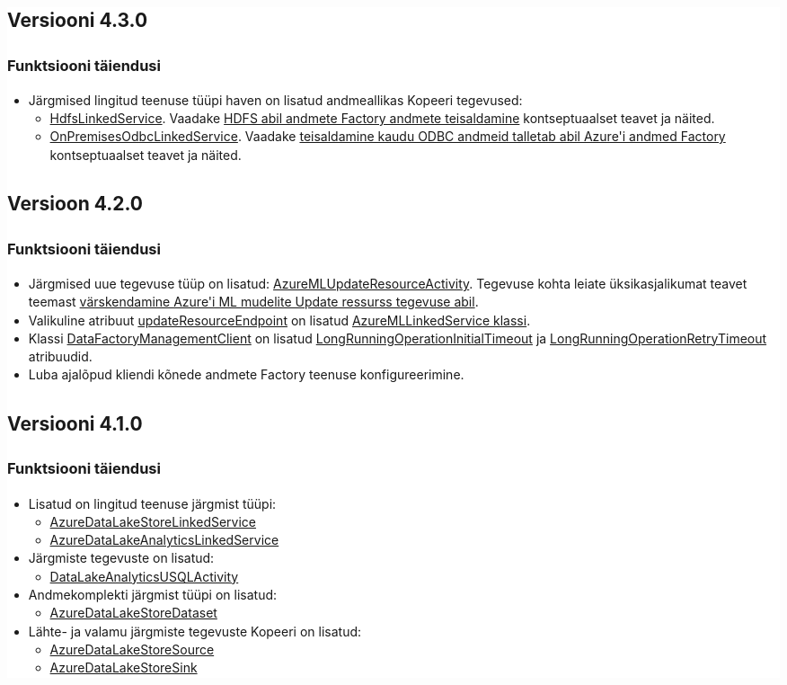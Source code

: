 ## <a name="version-430"></a>Versiooni 4.3.0

### <a name="feature-additions"></a>Funktsiooni täiendusi

- Järgmised lingitud teenuse tüüpi haven on lisatud andmeallikas Kopeeri tegevused:
    - [HdfsLinkedService](https://msdn.microsoft.com/library/azure/microsoft.azure.management.datafactories.models.hdfslinkedservice.aspx). Vaadake [HDFS abil andmete Factory andmete teisaldamine](data-factory-hdfs-connector.md) kontseptuaalset teavet ja näited. 
    - [OnPremisesOdbcLinkedService](https://msdn.microsoft.com/library/azure/microsoft.azure.management.datafactories.models.onpremisesodbclinkedservice.aspx). Vaadake [teisaldamine kaudu ODBC andmeid talletab abil Azure'i andmed Factory](data-factory-odbc-connector.md) kontseptuaalset teavet ja näited. 

## <a name="version-420"></a>Versioon 4.2.0

### <a name="feature-additions"></a>Funktsiooni täiendusi

- Järgmised uue tegevuse tüüp on lisatud: [AzureMLUpdateResourceActivity](https://msdn.microsoft.com/library/microsoft.azure.management.datafactories.models.azuremlupdateresourceactivity.aspx). Tegevuse kohta leiate üksikasjalikumat teavet teemast [värskendamine Azure'i ML mudelite Update ressurss tegevuse abil](data-factory-azure-ml-batch-execution-activity.md#updating-azure-ml-models-using-the-update-resource-activity).
- Valikuline atribuut [updateResourceEndpoint](https://msdn.microsoft.com/library/microsoft.azure.management.datafactories.models.azuremllinkedservice.updateresourceendpoint.aspx) on lisatud [AzureMLLinkedService klassi](https://msdn.microsoft.com/library/microsoft.azure.management.datafactories.models.azuremllinkedservice.aspx). 
- Klassi [DataFactoryManagementClient](https://msdn.microsoft.com/library/azure/microsoft.azure.management.datafactories.datafactorymanagementclient.aspx) on lisatud [LongRunningOperationInitialTimeout](https://msdn.microsoft.com/library/azure/microsoft.azure.management.datafactories.datafactorymanagementclient.longrunningoperationinitialtimeout.aspx) ja [LongRunningOperationRetryTimeout](https://msdn.microsoft.com/library/azure/microsoft.azure.management.datafactories.datafactorymanagementclient.longrunningoperationretrytimeout.aspx) atribuudid. 
- Luba ajalõpud kliendi kõnede andmete Factory teenuse konfigureerimine. 


## <a name="version-410"></a>Versiooni 4.1.0

### <a name="feature-additions"></a>Funktsiooni täiendusi
* Lisatud on lingitud teenuse järgmist tüüpi: 
    * [AzureDataLakeStoreLinkedService](https://msdn.microsoft.com/library/microsoft.azure.management.datafactories.models.azuredatalakestorelinkedservice.aspx)
    * [AzureDataLakeAnalyticsLinkedService](https://msdn.microsoft.com/library/microsoft.azure.management.datafactories.models.azuredatalakeanalyticslinkedservice.aspx)
* Järgmiste tegevuste on lisatud: 
    * [DataLakeAnalyticsUSQLActivity](https://msdn.microsoft.com/library/microsoft.azure.management.datafactories.models.datalakeanalyticsusqlactivity.aspx)
* Andmekomplekti järgmist tüüpi on lisatud: 
    * [AzureDataLakeStoreDataset](https://msdn.microsoft.com/library/microsoft.azure.management.datafactories.models.azuredatalakestoredataset.aspx)
* Lähte- ja valamu järgmiste tegevuste Kopeeri on lisatud:
    * [AzureDataLakeStoreSource](https://msdn.microsoft.com/library/microsoft.azure.management.datafactories.models.azuredatalakestoresource.aspx)
    * [AzureDataLakeStoreSink](https://msdn.microsoft.com/library/microsoft.azure.management.datafactories.models.azuredatalakestoresink.aspx)
